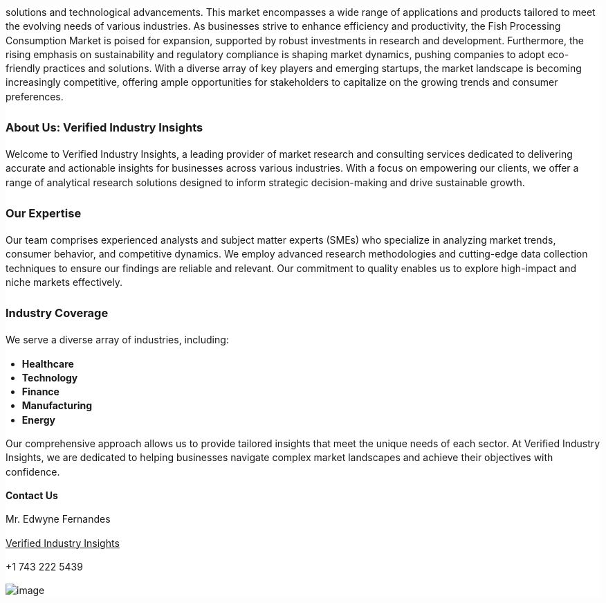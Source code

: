 solutions and technological advancements. This market encompasses a wide range of applications and products tailored to meet the evolving needs of various industries. As businesses strive to enhance efficiency and productivity, the Fish Processing Consumption Market is poised for expansion, supported by robust investments in research and development. Furthermore, the rising emphasis on sustainability and regulatory compliance is shaping market dynamics, pushing companies to adopt eco-friendly practices and solutions. With a diverse array of key players and emerging startups, the market landscape is becoming increasingly competitive, offering ample opportunities for stakeholders to capitalize on the growing trends and consumer preferences.</p><h3>About Us: Verified Industry Insights</h3><p>Welcome to Verified Industry Insights, a leading provider of market research and consulting services dedicated to delivering accurate and actionable insights for businesses across various industries. With a focus on empowering our clients, we offer a range of analytical research solutions designed to inform strategic decision-making and drive sustainable growth.</p><h3>Our Expertise</h3><p>Our team comprises experienced analysts and subject matter experts (SMEs) who specialize in analyzing market trends, consumer behavior, and competitive dynamics. We employ advanced research methodologies and cutting-edge data collection techniques to ensure our findings are reliable and relevant. Our commitment to quality enables us to explore high-impact and niche markets effectively.</p><h3>Industry Coverage</h3><p>We serve a diverse array of industries, including:</p><ul><li><strong>Healthcare</strong></li><li><strong>Technology</strong></li><li><strong>Finance</strong></li><li><strong>Manufacturing</strong></li><li><strong>Energy</strong></li></ul><p>Our comprehensive approach allows us to provide tailored insights that meet the unique needs of each sector. At Verified Industry Insights, we are dedicated to helping businesses navigate complex market landscapes and achieve their objectives with confidence.</p><p><strong>Contact Us</strong></p><p>Mr. Edwyne Fernandes</p><p><a href="https://www.verifiedindustryinsights.com/">Verified Industry Insights</a></p><p>+1 743 222 5439</p>
![image](https://github.com/user-attachments/assets/a99a7196-3966-4303-9726-4392666e3b08)
